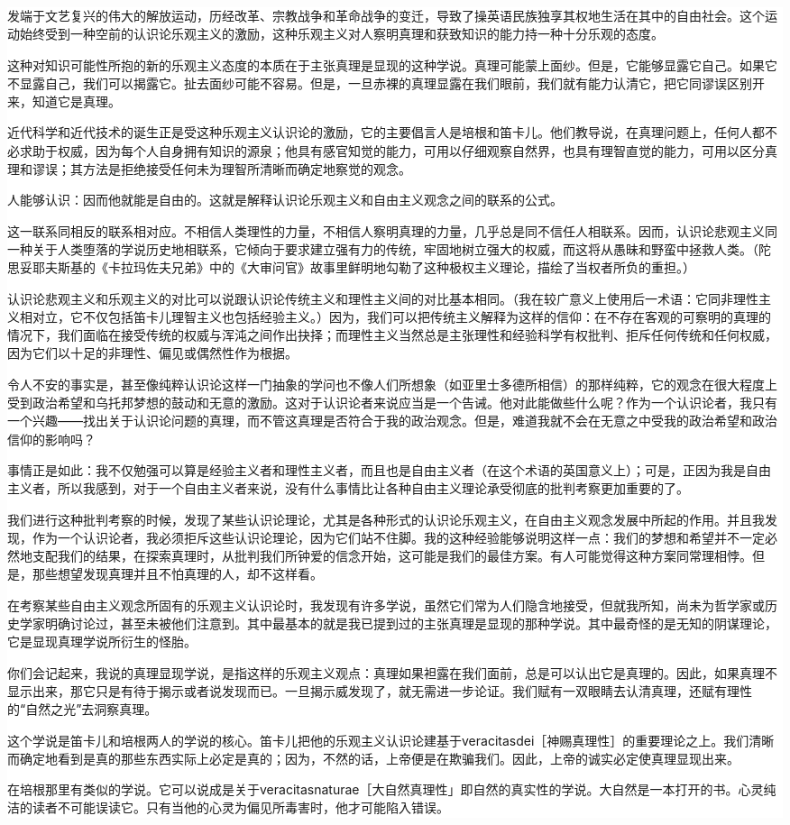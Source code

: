 



发端于文艺复兴的伟大的解放运动，历经改革、宗教战争和革命战争的变迁，导致了操英语民族独享其权地生活在其中的自由社会。这个运动始终受到一种空前的认识论乐观主义的激励，这种乐观主义对人察明真理和获致知识的能力持一种十分乐观的态度。



这种对知识可能性所抱的新的乐观主义态度的本质在于主张真理是显现的这种学说。真理可能蒙上面纱。但是，它能够显露它自己。如果它不显露自己，我们可以揭露它。扯去面纱可能不容易。但是，一旦赤裸的真理显露在我们眼前，我们就有能力认清它，把它同谬误区别开来，知道它是真理。



近代科学和近代技术的诞生正是受这种乐观主义认识论的激励，它的主要倡言人是培根和笛卡儿。他们教导说，在真理问题上，任何人都不必求助于权威，因为每个人自身拥有知识的源泉；他具有感官知觉的能力，可用以仔细观察自然界，也具有理智直觉的能力，可用以区分真理和谬误；其方法是拒绝接受任何未为理智所清晰而确定地察觉的观念。



人能够认识：因而他就能是自由的。这就是解释认识论乐观主义和自由主义观念之间的联系的公式。



这一联系同相反的联系相对应。不相信人类理性的力量，不相信人察明真理的力量，几乎总是同不信任人相联系。因而，认识论悲观主义同一种关于人类堕落的学说历史地相联系，它倾向于要求建立强有力的传统，牢固地树立强大的权威，而这将从愚昧和野蛮中拯救人类。（陀思妥耶夫斯基的《卡拉玛佐夫兄弟》中的《大审问官》故事里鲜明地勾勒了这种极权主义理论，描绘了当权者所负的重担。）

认识论悲观主义和乐观主义的对比可以说跟认识论传统主义和理性主义间的对比基本相同。（我在较广意义上使用后一术语：它同非理性主义相对立，它不仅包括笛卡儿理智主义也包括经验主义。）因为，我们可以把传统主义解释为这样的信仰：在不存在客观的可察明的真理的情况下，我们面临在接受传统的权威与浑沌之间作出抉择；而理性主义当然总是主张理性和经验科学有权批判、拒斥任何传统和任何权威，因为它们以十足的非理性、偏见或偶然性作为根据。





令人不安的事实是，甚至像纯粹认识论这样一门抽象的学问也不像人们所想象（如亚里士多德所相信）的那样纯粹，它的观念在很大程度上受到政治希望和乌托邦梦想的鼓动和无意的激励。这对于认识论者来说应当是一个告诫。他对此能做些什么呢？作为一个认识论者，我只有一个兴趣——找出关于认识论问题的真理，而不管这真理是否符合于我的政治观念。但是，难道我就不会在无意之中受我的政治希望和政治信仰的影响吗？



事情正是如此：我不仅勉强可以算是经验主义者和理性主义者，而且也是自由主义者（在这个术语的英国意义上）；可是，正因为我是自由主义者，所以我感到，对于一个自由主义者来说，没有什么事情比让各种自由主义理论承受彻底的批判考察更加重要的了。



我们进行这种批判考察的时候，发现了某些认识论理论，尤其是各种形式的认识论乐观主义，在自由主义观念发展中所起的作用。并且我发现，作为一个认识论者，我必须拒斥这些认识论理论，因为它们站不住脚。我的这种经验能够说明这样一点：我们的梦想和希望并不一定必然地支配我们的结果，在探索真理时，从批判我们所钟爱的信念开始，这可能是我们的最佳方案。有人可能觉得这种方案同常理相悖。但是，那些想望发现真理并且不怕真理的人，却不这样看。





在考察某些自由主义观念所固有的乐观主义认识论时，我发现有许多学说，虽然它们常为人们隐含地接受，但就我所知，尚未为哲学家或历史学家明确讨论过，甚至未被他们注意到。其中最基本的就是我已提到过的主张真理是显现的那种学说。其中最奇怪的是无知的阴谋理论，它是显现真理学说所衍生的怪胎。



你们会记起来，我说的真理显现学说，是指这样的乐观主义观点：真理如果袒露在我们面前，总是可以认出它是真理的。因此，如果真理不显示出来，那它只是有待于揭示或者说发现而已。一旦揭示威发现了，就无需进一步论证。我们赋有一双眼睛去认清真理，还赋有理性的“自然之光”去洞察真理。



这个学说是笛卡儿和培根两人的学说的核心。笛卡儿把他的乐观主义认识论建基于veracitasdei［神赐真理性］的重要理论之上。我们清晰而确定地看到是真的那些东西实际上必定是真的；因为，不然的话，上帝便是在欺骗我们。因此，上帝的诚实必定使真理显现出来。



在培根那里有类似的学说。它可以说成是关于veracitasnaturae［大自然真理性」即自然的真实性的学说。大自然是一本打开的书。心灵纯洁的读者不可能误读它。只有当他的心灵为偏见所毒害时，他才可能陷入错误。

